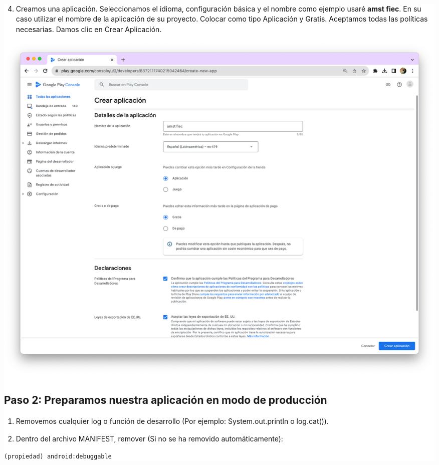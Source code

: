 4.	Creamos una aplicación. Seleccionamos el idioma, configuración básica y el nombre como ejemplo usaré **amst fiec**. En su caso utilizar el nombre de la aplicación de su proyecto. Colocar como tipo Aplicación y Gratis. Aceptamos todas las políticas necesarias. Damos clic en Crear Aplicación.

<p align="center">
  <img src="imagenes/amst_lab8_nueva_app.png" alt="lab8" width="100%">
</p>
 
## Paso 2: Preparamos nuestra aplicación en modo de producción

1.	Removemos cualquier log o función de desarrollo (Por ejemplo: System.out.println o log.cat()).

2.	Dentro del archivo MANIFEST, remover (Si no se ha removido automáticamente):

```
(propiedad) android:debuggable
```
